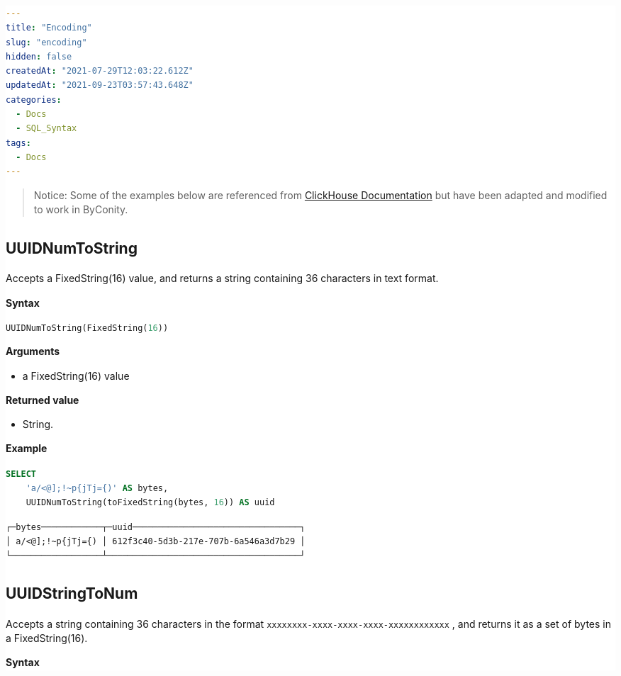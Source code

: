```yaml
---
title: "Encoding"
slug: "encoding"
hidden: false
createdAt: "2021-07-29T12:03:22.612Z"
updatedAt: "2021-09-23T03:57:43.648Z"
categories:
  - Docs
  - SQL_Syntax
tags:
  - Docs
---
```


> Notice:
> Some of the examples below are referenced from [ClickHouse Documentation](https://clickhouse.com/docs/en/sql-reference/functions/) but have been adapted and modified to work in ByConity.

## UUIDNumToString

Accepts a FixedString(16) value, and returns a string containing 36 characters in text format.

**Syntax**

```sql
UUIDNumToString(FixedString(16))
```

**Arguments**

- a FixedString(16) value

**Returned value**

- String.

**Example**

```sql
SELECT
    'a/<@];!~p{jTj={)' AS bytes,
    UUIDNumToString(toFixedString(bytes, 16)) AS uuid
```

```plain%20text
┌─bytes────────────┬─uuid─────────────────────────────────┐
│ a/<@];!~p{jTj={) │ 612f3c40-5d3b-217e-707b-6a546a3d7b29 │
└──────────────────┴──────────────────────────────────────┘
```

## UUIDStringToNum

Accepts a string containing 36 characters in the format `xxxxxxxx-xxxx-xxxx-xxxx-xxxxxxxxxxxx` , and returns it as a set of bytes in a FixedString(16).

**Syntax**
